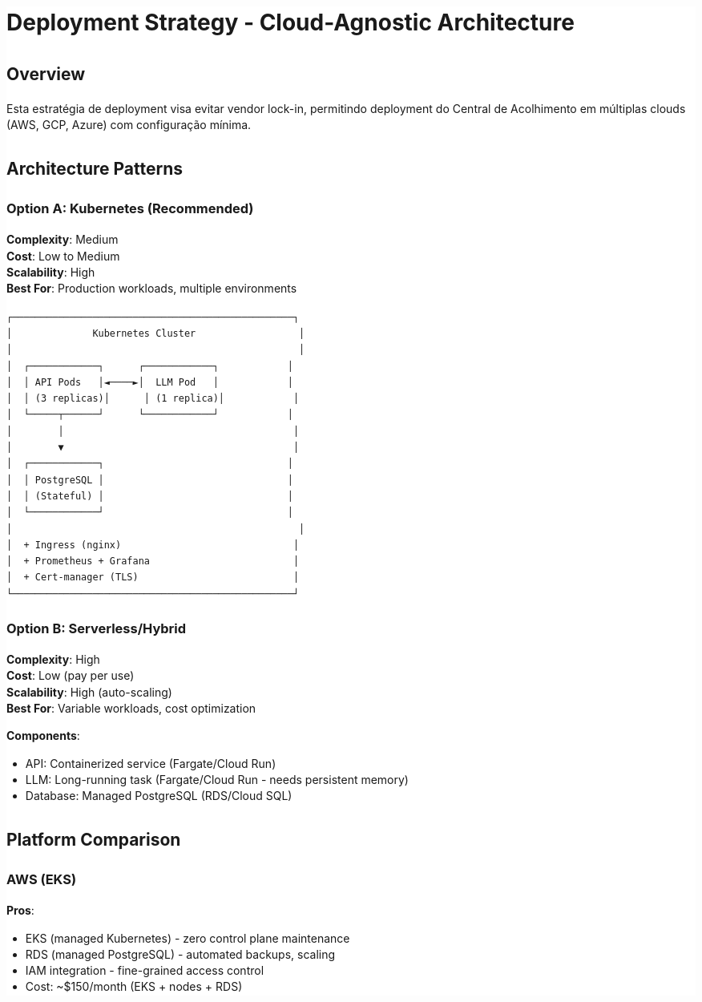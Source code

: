 # Deployment Strategy - Cloud-Agnostic Architecture

## Overview
Esta estratégia de deployment visa evitar vendor lock-in, permitindo deployment do Central de Acolhimento em múltiplas clouds (AWS, GCP, Azure) com configuração mínima.

## Architecture Patterns

### Option A: Kubernetes (Recommended)
**Complexity**: Medium  
**Cost**: Low to Medium  
**Scalability**: High  
**Best For**: Production workloads, multiple environments

```
┌─────────────────────────────────────────────────┐
│              Kubernetes Cluster                  │
│                                                  │
│  ┌────────────┐      ┌────────────┐            │
│  │ API Pods   │◄────►│  LLM Pod   │            │
│  │ (3 replicas)│      │ (1 replica)│            │
│  └─────┬──────┘      └────────────┘            │
│        │                                        │
│        ▼                                        │
│  ┌────────────┐                                │
│  │ PostgreSQL │                                │
│  │ (Stateful) │                                │
│  └────────────┘                                │
│                                                  │
│  + Ingress (nginx)                              │
│  + Prometheus + Grafana                         │
│  + Cert-manager (TLS)                           │
└─────────────────────────────────────────────────┘
```

### Option B: Serverless/Hybrid
**Complexity**: High  
**Cost**: Low (pay per use)  
**Scalability**: High (auto-scaling)  
**Best For**: Variable workloads, cost optimization

**Components**:
- API: Containerized service (Fargate/Cloud Run)
- LLM: Long-running task (Fargate/Cloud Run - needs persistent memory)
- Database: Managed PostgreSQL (RDS/Cloud SQL)

## Platform Comparison

### AWS (EKS)
**Pros**:
- EKS (managed Kubernetes) - zero control plane maintenance
- RDS (managed PostgreSQL) - automated backups, scaling
- IAM integration - fine-grained access control
- Cost: ~$150/month (EKS + nodes + RDS)
